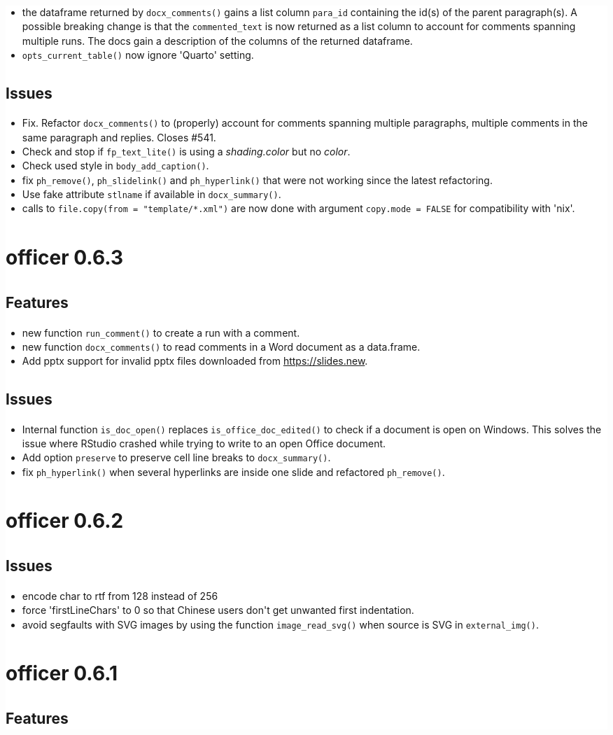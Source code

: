 - the dataframe returned by `docx_comments()` gains a list column `para_id` containing 
the id(s) of the parent paragraph(s). A possible breaking change is that the `commented_text` 
is now returned as a list column to account for comments spanning multiple runs.
The docs gain a description of the columns of the returned dataframe.
- `opts_current_table()` now ignore 'Quarto' setting.

## Issues

- Fix. Refactor `docx_comments()` to (properly) account for comments spanning 
multiple paragraphs, multiple comments in the same paragraph and replies. Closes #541.
- Check and stop if `fp_text_lite()` is using a *shading.color* but no *color*.
- Check used style in `body_add_caption()`.
- fix `ph_remove()`, `ph_slidelink()` and `ph_hyperlink()` that were not working since
the latest refactoring.
- Use fake attribute `stlname` if available in `docx_summary()`.
- calls to `file.copy(from = "template/*.xml")` are now done with argument 
`copy.mode = FALSE` for compatibility with 'nix'.

# officer 0.6.3

## Features

- new function `run_comment()` to create a run with a comment.
- new function `docx_comments()` to read comments in a Word document as a data.frame.
- Add pptx support for invalid pptx files downloaded from https://slides.new.

## Issues

- Internal function `is_doc_open()` replaces `is_office_doc_edited()` to check if a document is open on Windows. This solves the issue where RStudio crashed while trying to write to an open Office document.
- Add option `preserve` to preserve cell line breaks to `docx_summary()`.
- fix `ph_hyperlink()` when several hyperlinks are inside one slide and refactored `ph_remove()`.

# officer 0.6.2

## Issues

- encode char to rtf from 128 instead of 256
- force 'firstLineChars' to 0 so that Chinese users don't get 
unwanted first indentation.
- avoid segfaults with SVG images by using the function `image_read_svg()`
when source is SVG in `external_img()`.

# officer 0.6.1

## Features
